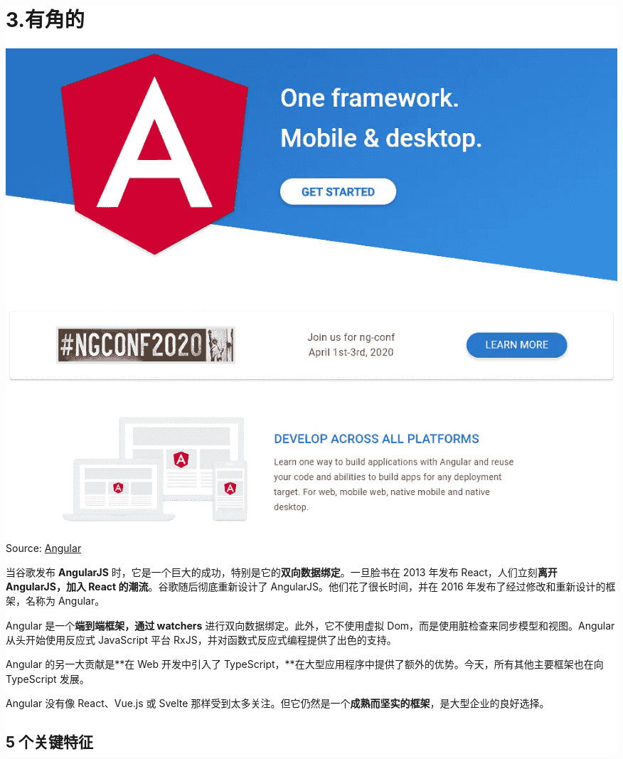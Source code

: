 # 3.有角的

![](img/4f248ad0911098bfaf96d04c01a1369f.png)

Source: [Angular](https://angular.io/)

当谷歌发布 **AngularJS** 时，它是一个巨大的成功，特别是它的**双向数据绑定**。一旦脸书在 2013 年发布 React，人们立刻**离开 AngularJS，加入 React 的潮流**。谷歌随后彻底重新设计了 AngularJS。他们花了很长时间，并在 2016 年发布了经过修改和重新设计的框架，名称为 Angular。

Angular 是一个**端到端框架，通过 watchers** 进行双向数据绑定。此外，它不使用虚拟 Dom，而是使用脏检查来同步模型和视图。Angular 从头开始使用反应式 JavaScript 平台 RxJS，并对函数式反应式编程提供了出色的支持。

Angular 的另一大贡献是**在 Web 开发中引入了 TypeScript，**在大型应用程序中提供了额外的优势。今天，所有其他主要框架也在向 TypeScript 发展。

Angular 没有像 React、Vue.js 或 Svelte 那样受到太多关注。但它仍然是一个**成熟而坚实的框架**，是大型企业的良好选择。

## 5 个关键特征
